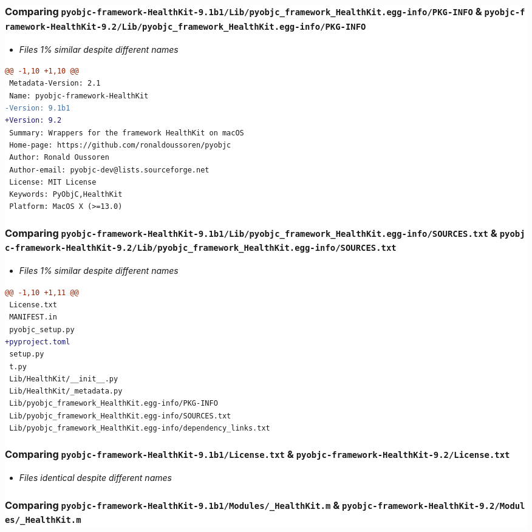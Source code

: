 ### Comparing `pyobjc-framework-HealthKit-9.1b1/Lib/pyobjc_framework_HealthKit.egg-info/PKG-INFO` & `pyobjc-framework-HealthKit-9.2/Lib/pyobjc_framework_HealthKit.egg-info/PKG-INFO`

 * *Files 1% similar despite different names*

```diff
@@ -1,10 +1,10 @@
 Metadata-Version: 2.1
 Name: pyobjc-framework-HealthKit
-Version: 9.1b1
+Version: 9.2
 Summary: Wrappers for the framework HealthKit on macOS
 Home-page: https://github.com/ronaldoussoren/pyobjc
 Author: Ronald Oussoren
 Author-email: pyobjc-dev@lists.sourceforge.net
 License: MIT License
 Keywords: PyObjC,HealthKit
 Platform: MacOS X (>=13.0)
```

### Comparing `pyobjc-framework-HealthKit-9.1b1/Lib/pyobjc_framework_HealthKit.egg-info/SOURCES.txt` & `pyobjc-framework-HealthKit-9.2/Lib/pyobjc_framework_HealthKit.egg-info/SOURCES.txt`

 * *Files 1% similar despite different names*

```diff
@@ -1,10 +1,11 @@
 License.txt
 MANIFEST.in
 pyobjc_setup.py
+pyproject.toml
 setup.py
 t.py
 Lib/HealthKit/__init__.py
 Lib/HealthKit/_metadata.py
 Lib/pyobjc_framework_HealthKit.egg-info/PKG-INFO
 Lib/pyobjc_framework_HealthKit.egg-info/SOURCES.txt
 Lib/pyobjc_framework_HealthKit.egg-info/dependency_links.txt
```

### Comparing `pyobjc-framework-HealthKit-9.1b1/License.txt` & `pyobjc-framework-HealthKit-9.2/License.txt`

 * *Files identical despite different names*

### Comparing `pyobjc-framework-HealthKit-9.1b1/Modules/_HealthKit.m` & `pyobjc-framework-HealthKit-9.2/Modules/_HealthKit.m`
